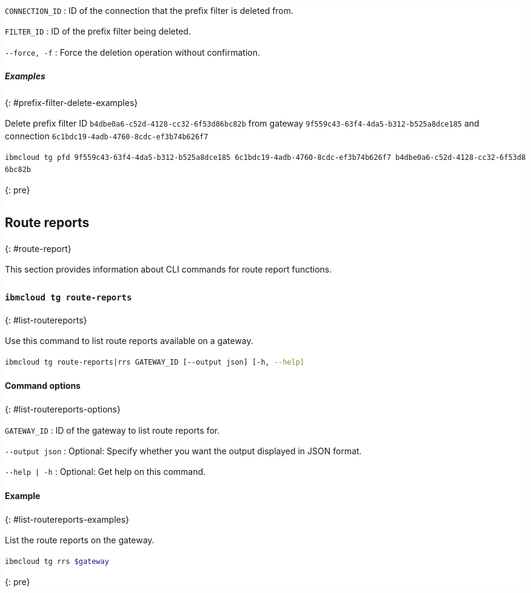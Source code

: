 `CONNECTION_ID`
:   ID of the connection that the prefix filter is deleted from.

`FILTER_ID`
:   ID of the prefix filter being deleted.

`--force, -f`
:   Force the deletion operation without confirmation.

##### Examples
{: #prefix-filter-delete-examples}

Delete prefix filter ID `b4dbe0a6-c52d-4128-cc32-6f53d86bc82b` from gateway `9f559c43-63f4-4da5-b312-b525a8dce185` and connection `6c1bdc19-4adb-4760-8cdc-ef3b74b626f7`

```sh
ibmcloud tg pfd 9f559c43-63f4-4da5-b312-b525a8dce185 6c1bdc19-4adb-4760-8cdc-ef3b74b626f7 b4dbe0a6-c52d-4128-cc32-6f53d86bc82b
```
{: pre}
 
## Route reports
{: #route-report}

This section provides information about CLI commands for route report functions.

### `ibmcloud tg route-reports`
{: #list-routereports}

Use this command to list route reports available on a gateway.

```sh
ibmcloud tg route-reports|rrs GATEWAY_ID [--output json] [-h, --help]
```

#### Command options
{: #list-routereports-options}

`GATEWAY_ID`
:   ID of the gateway to list route reports for.

`--output json`
:   Optional: Specify whether you want the output displayed in JSON format.

`--help | -h`
:   Optional: Get help on this command.

#### Example
{: #list-routereports-examples}

List the route reports on the gateway.

```sh
ibmcloud tg rrs $gateway
```
{: pre}

